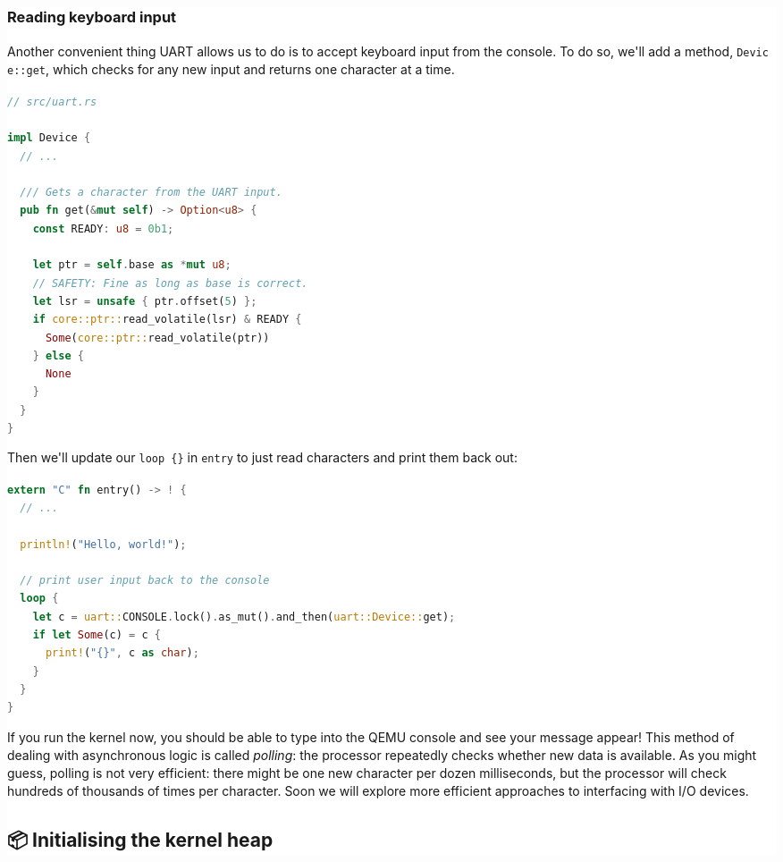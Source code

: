 ### Reading keyboard input

Another convenient thing UART allows us to do is to accept keyboard input from the console. To do so, we'll add a method, `Device::get`, which checks for any new input and returns one character at a time.

```rust
// src/uart.rs

impl Device {
  // ...

  /// Gets a character from the UART input.
  pub fn get(&mut self) -> Option<u8> {
    const READY: u8 = 0b1;

    let ptr = self.base as *mut u8;
    // SAFETY: Fine as long as base is correct.
    let lsr = unsafe { ptr.offset(5) };
    if core::ptr::read_volatile(lsr) & READY {
      Some(core::ptr::read_volatile(ptr))
    } else {
      None
    }
  }
}
```

Then we'll update our `loop {}` in `entry` to just read characters and print them back out:

```rust
extern "C" fn entry() -> ! {
  // ...

  println!("Hello, world!");

  // print user input back to the console
  loop {
    let c = uart::CONSOLE.lock().as_mut().and_then(uart::Device::get);
    if let Some(c) = c {
      print!("{}", c as char);
    }
  }
}
```

If you run the kernel now, you should be able to type into the QEMU console and see your message appear! This method of dealing with asynchronous logic is called *polling*: the processor repeatedly checks whether new data is available. As you might guess, polling is not very efficient: there might be one new character per dozen milliseconds, but the processor will check hundreds of thousands of times per character. Soon we will explore more efficient approaches to interfacing with I/O devices.

## 📦 Initialising the kernel heap
